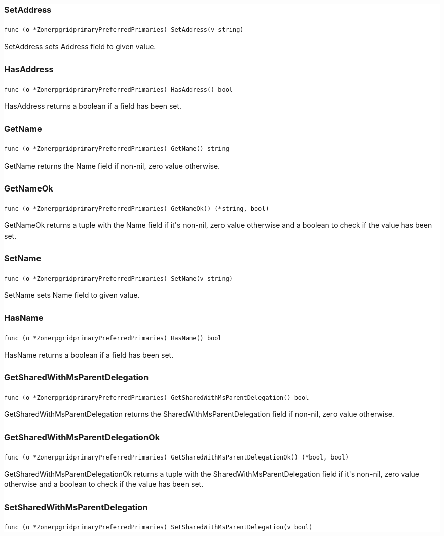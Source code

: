 ### SetAddress

`func (o *ZonerpgridprimaryPreferredPrimaries) SetAddress(v string)`

SetAddress sets Address field to given value.

### HasAddress

`func (o *ZonerpgridprimaryPreferredPrimaries) HasAddress() bool`

HasAddress returns a boolean if a field has been set.

### GetName

`func (o *ZonerpgridprimaryPreferredPrimaries) GetName() string`

GetName returns the Name field if non-nil, zero value otherwise.

### GetNameOk

`func (o *ZonerpgridprimaryPreferredPrimaries) GetNameOk() (*string, bool)`

GetNameOk returns a tuple with the Name field if it's non-nil, zero value otherwise
and a boolean to check if the value has been set.

### SetName

`func (o *ZonerpgridprimaryPreferredPrimaries) SetName(v string)`

SetName sets Name field to given value.

### HasName

`func (o *ZonerpgridprimaryPreferredPrimaries) HasName() bool`

HasName returns a boolean if a field has been set.

### GetSharedWithMsParentDelegation

`func (o *ZonerpgridprimaryPreferredPrimaries) GetSharedWithMsParentDelegation() bool`

GetSharedWithMsParentDelegation returns the SharedWithMsParentDelegation field if non-nil, zero value otherwise.

### GetSharedWithMsParentDelegationOk

`func (o *ZonerpgridprimaryPreferredPrimaries) GetSharedWithMsParentDelegationOk() (*bool, bool)`

GetSharedWithMsParentDelegationOk returns a tuple with the SharedWithMsParentDelegation field if it's non-nil, zero value otherwise
and a boolean to check if the value has been set.

### SetSharedWithMsParentDelegation

`func (o *ZonerpgridprimaryPreferredPrimaries) SetSharedWithMsParentDelegation(v bool)`

